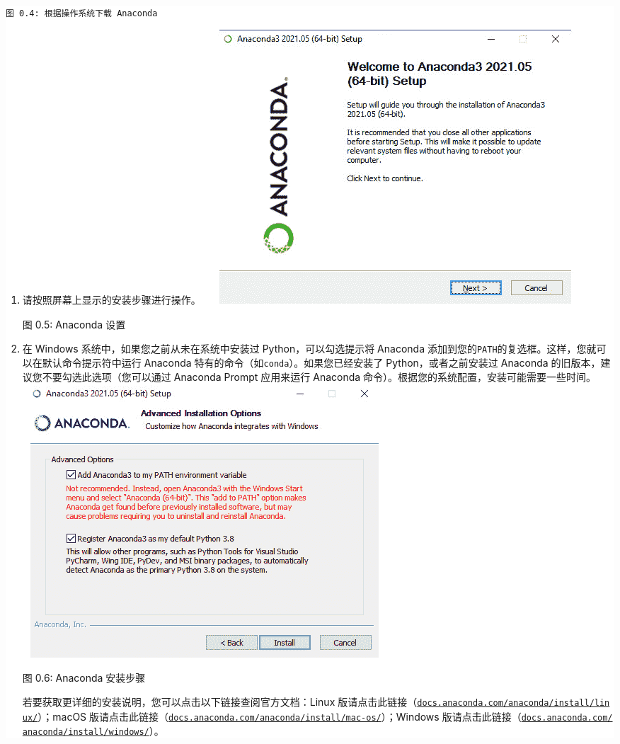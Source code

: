     图 0.4: 根据操作系统下载 Anaconda

1.  请按照屏幕上显示的安装步骤进行操作。![图 0.5: Anaconda 设置    ](img/B16341_0_05.jpg)

    图 0.5: Anaconda 设置

1.  在 Windows 系统中，如果您之前从未在系统中安装过 Python，可以勾选提示将 Anaconda 添加到您的`PATH`的复选框。这样，您就可以在默认命令提示符中运行 Anaconda 特有的命令（如`conda`）。如果您已经安装了 Python，或者之前安装过 Anaconda 的旧版本，建议您不要勾选此选项（您可以通过 Anaconda Prompt 应用来运行 Anaconda 命令）。根据您的系统配置，安装可能需要一些时间。![图 0.6: Anaconda 安装步骤    ](img/B16341_0_06.jpg)

    图 0.6: Anaconda 安装步骤

    若要获取更详细的安装说明，您可以点击以下链接查阅官方文档：Linux 版请点击此链接（[`docs.anaconda.com/anaconda/install/linux/`](https://docs.anaconda.com/anaconda/install/linux/)）；macOS 版请点击此链接（[`docs.anaconda.com/anaconda/install/mac-os/`](https://docs.anaconda.com/anaconda/install/mac-os/)）；Windows 版请点击此链接（[`docs.anaconda.com/anaconda/install/windows/`](https://docs.anaconda.com/anaconda/install/windows/)）。
